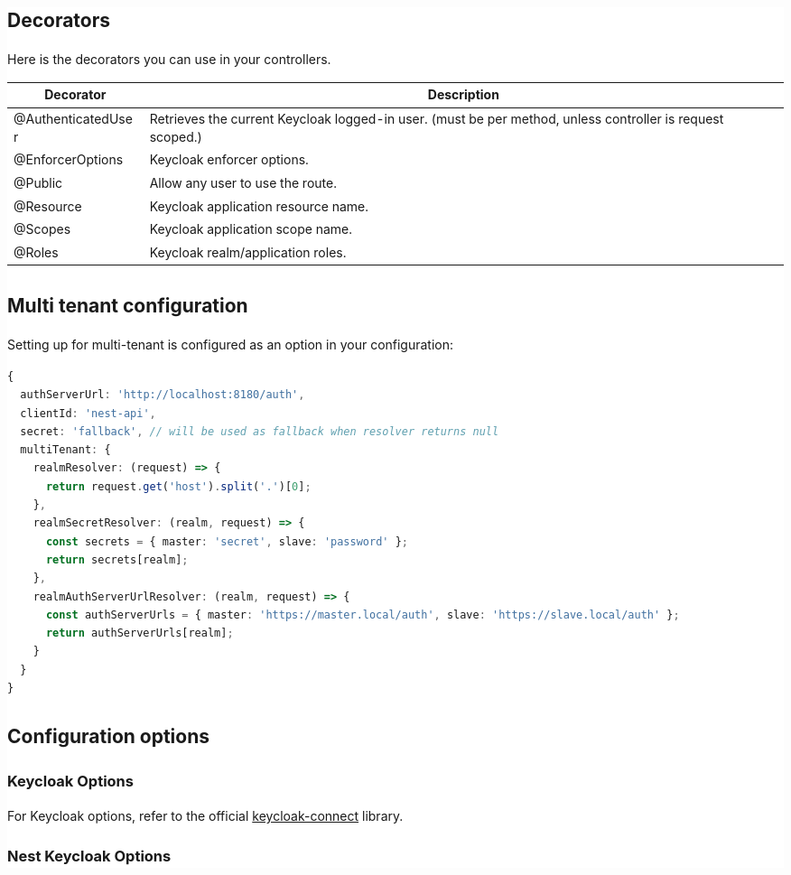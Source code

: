 ## Decorators

Here is the decorators you can use in your controllers.

| Decorator          | Description                                                                                               |
| ------------------ | --------------------------------------------------------------------------------------------------------- |
| @AuthenticatedUser | Retrieves the current Keycloak logged-in user. (must be per method, unless controller is request scoped.) |
| @EnforcerOptions   | Keycloak enforcer options.                                                                                |
| @Public            | Allow any user to use the route.                                                                          |
| @Resource          | Keycloak application resource name.                                                                       |
| @Scopes            | Keycloak application scope name.                                                                          |
| @Roles             | Keycloak realm/application roles.                                                                         |

## Multi tenant configuration

Setting up for multi-tenant is configured as an option in your configuration:

```typescript
{
  authServerUrl: 'http://localhost:8180/auth',
  clientId: 'nest-api',
  secret: 'fallback', // will be used as fallback when resolver returns null
  multiTenant: {
    realmResolver: (request) => {
      return request.get('host').split('.')[0];
    },
    realmSecretResolver: (realm, request) => {
      const secrets = { master: 'secret', slave: 'password' };
      return secrets[realm];
    },
    realmAuthServerUrlResolver: (realm, request) => {
      const authServerUrls = { master: 'https://master.local/auth', slave: 'https://slave.local/auth' };
      return authServerUrls[realm];
    }
  }
}
```

## Configuration options

### Keycloak Options

For Keycloak options, refer to the official [keycloak-connect](https://github.com/keycloak/keycloak-nodejs-connect/blob/main/middleware/auth-utils/config.js) library.

### Nest Keycloak Options
